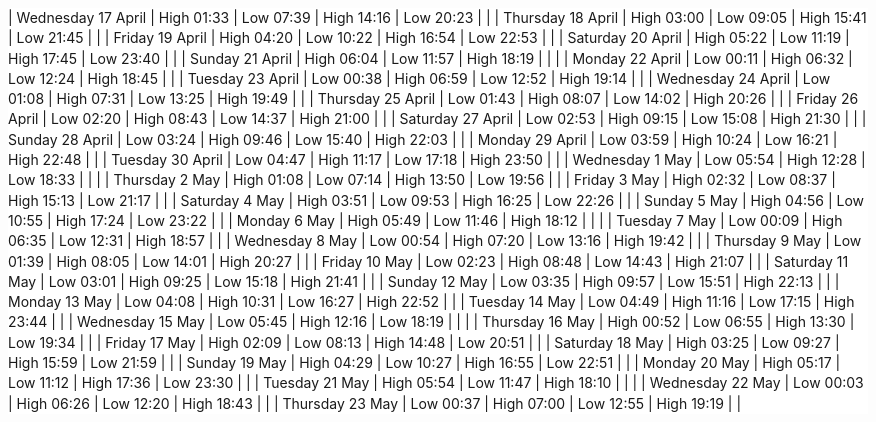 | Wednesday 17 April | High 01:33 | Low 07:39 | High 14:16 | Low 20:23 |  |
| Thursday 18 April | High 03:00 | Low 09:05 | High 15:41 | Low 21:45 |  |
| Friday 19 April | High 04:20 | Low 10:22 | High 16:54 | Low 22:53 |  |
| Saturday 20 April | High 05:22 | Low 11:19 | High 17:45 | Low 23:40 |  |
| Sunday 21 April | High 06:04 | Low 11:57 | High 18:19 |  |  |
| Monday 22 April | Low 00:11 | High 06:32 | Low 12:24 | High 18:45 |  |
| Tuesday 23 April | Low 00:38 | High 06:59 | Low 12:52 | High 19:14 |  |
| Wednesday 24 April | Low 01:08 | High 07:31 | Low 13:25 | High 19:49 |  |
| Thursday 25 April | Low 01:43 | High 08:07 | Low 14:02 | High 20:26 |  |
| Friday 26 April | Low 02:20 | High 08:43 | Low 14:37 | High 21:00 |  |
| Saturday 27 April | Low 02:53 | High 09:15 | Low 15:08 | High 21:30 |  |
| Sunday 28 April | Low 03:24 | High 09:46 | Low 15:40 | High 22:03 |  |
| Monday 29 April | Low 03:59 | High 10:24 | Low 16:21 | High 22:48 |  |
| Tuesday 30 April | Low 04:47 | High 11:17 | Low 17:18 | High 23:50 |  |
| Wednesday 1 May | Low 05:54 | High 12:28 | Low 18:33 |  |  |
| Thursday 2 May | High 01:08 | Low 07:14 | High 13:50 | Low 19:56 |  |
| Friday 3 May | High 02:32 | Low 08:37 | High 15:13 | Low 21:17 |  |
| Saturday 4 May | High 03:51 | Low 09:53 | High 16:25 | Low 22:26 |  |
| Sunday 5 May | High 04:56 | Low 10:55 | High 17:24 | Low 23:22 |  |
| Monday 6 May | High 05:49 | Low 11:46 | High 18:12 |  |  |
| Tuesday 7 May | Low 00:09 | High 06:35 | Low 12:31 | High 18:57 |  |
| Wednesday 8 May | Low 00:54 | High 07:20 | Low 13:16 | High 19:42 |  |
| Thursday 9 May | Low 01:39 | High 08:05 | Low 14:01 | High 20:27 |  |
| Friday 10 May | Low 02:23 | High 08:48 | Low 14:43 | High 21:07 |  |
| Saturday 11 May | Low 03:01 | High 09:25 | Low 15:18 | High 21:41 |  |
| Sunday 12 May | Low 03:35 | High 09:57 | Low 15:51 | High 22:13 |  |
| Monday 13 May | Low 04:08 | High 10:31 | Low 16:27 | High 22:52 |  |
| Tuesday 14 May | Low 04:49 | High 11:16 | Low 17:15 | High 23:44 |  |
| Wednesday 15 May | Low 05:45 | High 12:16 | Low 18:19 |  |  |
| Thursday 16 May | High 00:52 | Low 06:55 | High 13:30 | Low 19:34 |  |
| Friday 17 May | High 02:09 | Low 08:13 | High 14:48 | Low 20:51 |  |
| Saturday 18 May | High 03:25 | Low 09:27 | High 15:59 | Low 21:59 |  |
| Sunday 19 May | High 04:29 | Low 10:27 | High 16:55 | Low 22:51 |  |
| Monday 20 May | High 05:17 | Low 11:12 | High 17:36 | Low 23:30 |  |
| Tuesday 21 May | High 05:54 | Low 11:47 | High 18:10 |  |  |
| Wednesday 22 May | Low 00:03 | High 06:26 | Low 12:20 | High 18:43 |  |
| Thursday 23 May | Low 00:37 | High 07:00 | Low 12:55 | High 19:19 |  |